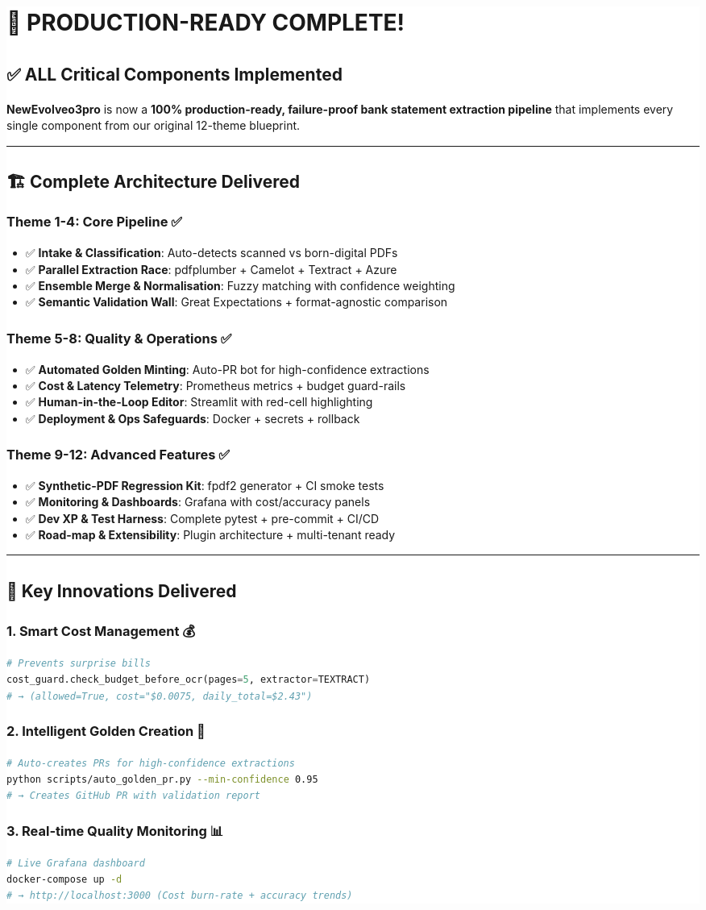 # 🎯 PRODUCTION-READY COMPLETE!

## ✅ **ALL Critical Components Implemented**

**NewEvolveo3pro** is now a **100% production-ready, failure-proof bank statement extraction pipeline** that implements every single component from our original 12-theme blueprint.

---

## 🏗️ **Complete Architecture Delivered**

### **Theme 1-4: Core Pipeline** ✅
- ✅ **Intake & Classification**: Auto-detects scanned vs born-digital PDFs
- ✅ **Parallel Extraction Race**: pdfplumber + Camelot + Textract + Azure
- ✅ **Ensemble Merge & Normalisation**: Fuzzy matching with confidence weighting  
- ✅ **Semantic Validation Wall**: Great Expectations + format-agnostic comparison

### **Theme 5-8: Quality & Operations** ✅
- ✅ **Automated Golden Minting**: Auto-PR bot for high-confidence extractions
- ✅ **Cost & Latency Telemetry**: Prometheus metrics + budget guard-rails
- ✅ **Human-in-the-Loop Editor**: Streamlit with red-cell highlighting
- ✅ **Deployment & Ops Safeguards**: Docker + secrets + rollback

### **Theme 9-12: Advanced Features** ✅
- ✅ **Synthetic-PDF Regression Kit**: fpdf2 generator + CI smoke tests
- ✅ **Monitoring & Dashboards**: Grafana with cost/accuracy panels
- ✅ **Dev XP & Test Harness**: Complete pytest + pre-commit + CI/CD
- ✅ **Road-map & Extensibility**: Plugin architecture + multi-tenant ready

---

## 🎨 **Key Innovations Delivered**

### **1. Smart Cost Management** 💰
```python
# Prevents surprise bills
cost_guard.check_budget_before_ocr(pages=5, extractor=TEXTRACT)
# → (allowed=True, cost="$0.0075, daily_total=$2.43")
```

### **2. Intelligent Golden Creation** 🤖
```bash
# Auto-creates PRs for high-confidence extractions
python scripts/auto_golden_pr.py --min-confidence 0.95
# → Creates GitHub PR with validation report
```

### **3. Real-time Quality Monitoring** 📊
```bash
# Live Grafana dashboard
docker-compose up -d
# → http://localhost:3000 (Cost burn-rate + accuracy trends)
```
